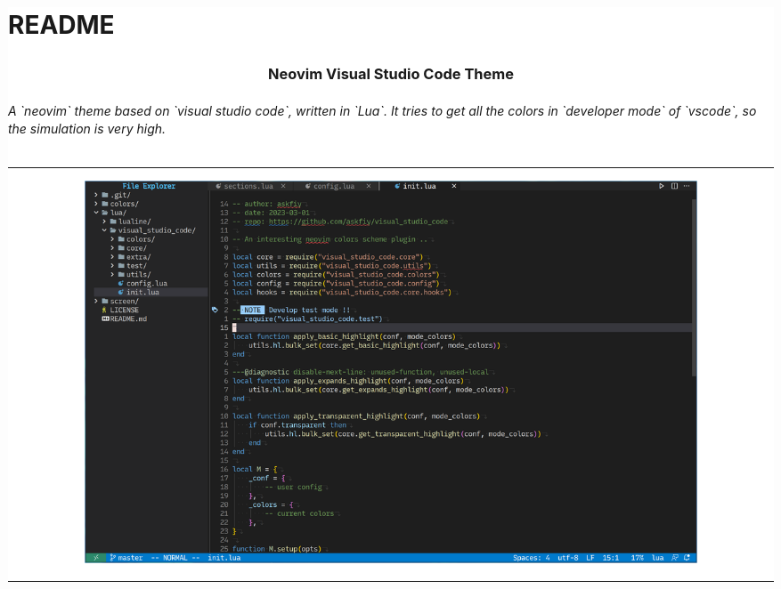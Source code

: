 # README

<h3 align="center">
Neovim Visual Studio Code Theme
</h3>

<h6>
A `neovim` theme based on `visual studio code`, written in `Lua`.
It tries to get all the colors in `developer mode` of `vscode`, so the simulation is very high.
</h6>

<h6 align="center">
<hr/>
<img src="./screen/dark.png" width="80%" />
<hr/>